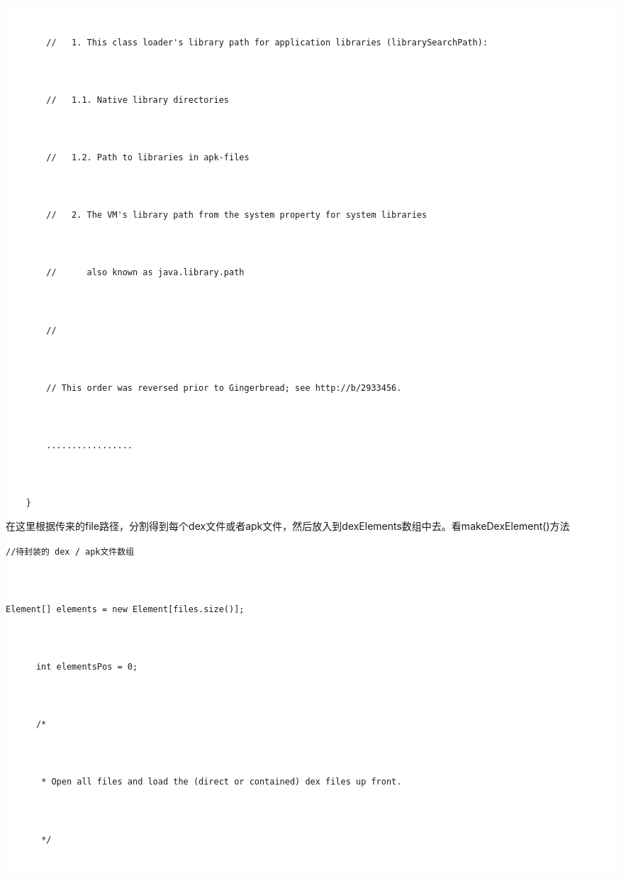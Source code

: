    ```
   
   
           //   1. This class loader's library path for application libraries (librarySearchPath):
   
   
   
           //   1.1. Native library directories
   
   
   
           //   1.2. Path to libraries in apk-files
   
   
   
           //   2. The VM's library path from the system property for system libraries
   
   
   
           //      also known as java.library.path
   
   
   
           //
   
   
   
           // This order was reversed prior to Gingerbread; see http://b/2933456.
   
   
   
           .................
   
   
   
       }
   ```

   在这里根据传来的file路径，分割得到每个dex文件或者apk文件，然后放入到dexElements数组中去。看makeDexElement()方法

   ```
   //待封装的 dex / apk文件数组
   
   
   
   Element[] elements = new Element[files.size()];
   
   
   
         int elementsPos = 0;
   
   
   
         /*
   
   
   
          * Open all files and load the (direct or contained) dex files up front.
   
   
   
          */
   
   
   
   ```
